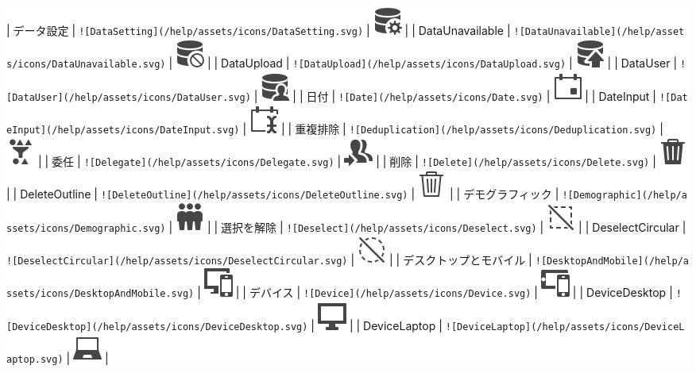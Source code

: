| データ設定 | `![DataSetting](/help/assets/icons/DataSetting.svg)` | ![&#x200B; データ設定 &#x200B;](/help/assets/icons/DataSetting.svg) |
| DataUnavailable | `![DataUnavailable](/help/assets/icons/DataUnavailable.svg)` | ![DataUnavailable](/help/assets/icons/DataUnavailable.svg) |
| DataUpload | `![DataUpload](/help/assets/icons/DataUpload.svg)` | ![DataUpload](/help/assets/icons/DataUpload.svg) |
| DataUser | `![DataUser](/help/assets/icons/DataUser.svg)` | ![DataUser](/help/assets/icons/DataUser.svg) |
| 日付 | `![Date](/help/assets/icons/Date.svg)` | ![日付](/help/assets/icons/Date.svg) |
| DateInput | `![DateInput](/help/assets/icons/DateInput.svg)` | ![DateInput](/help/assets/icons/DateInput.svg) |
| 重複排除 | `![Deduplication](/help/assets/icons/Deduplication.svg)` | ![&#x200B; 重複排除 &#x200B;](/help/assets/icons/Deduplication.svg) |
| 委任 | `![Delegate](/help/assets/icons/Delegate.svg)` | ![&#x200B; 委任 &#x200B;](/help/assets/icons/Delegate.svg) |
| 削除 | `![Delete](/help/assets/icons/Delete.svg)` | ![削除](/help/assets/icons/Delete.svg) |
| DeleteOutline | `![DeleteOutline](/help/assets/icons/DeleteOutline.svg)` | ![DeleteOutline](/help/assets/icons/DeleteOutline.svg) |
| デモグラフィック | `![Demographic](/help/assets/icons/Demographic.svg)` | ![&#x200B; 人口統計 &#x200B;](/help/assets/icons/Demographic.svg) |
| 選択を解除 | `![Deselect](/help/assets/icons/Deselect.svg)` | ![&#x200B; 選択を解除 &#x200B;](/help/assets/icons/Deselect.svg) |
| DeselectCircular | `![DeselectCircular](/help/assets/icons/DeselectCircular.svg)` | ![DeselectCircular](/help/assets/icons/DeselectCircular.svg) |
| デスクトップとモバイル | `![DesktopAndMobile](/help/assets/icons/DesktopAndMobile.svg)` | ![&#x200B; デスクトップとモバイル &#x200B;](/help/assets/icons/DesktopAndMobile.svg) |
| デバイス | `![Device](/help/assets/icons/Device.svg)` | ![&#x200B; デバイス &#x200B;](/help/assets/icons/Device.svg) |
| DeviceDesktop | `![DeviceDesktop](/help/assets/icons/DeviceDesktop.svg)` | ![DeviceDesktop](/help/assets/icons/DeviceDesktop.svg) |
| DeviceLaptop | `![DeviceLaptop](/help/assets/icons/DeviceLaptop.svg)` | ![DeviceLaptop](/help/assets/icons/DeviceLaptop.svg) |